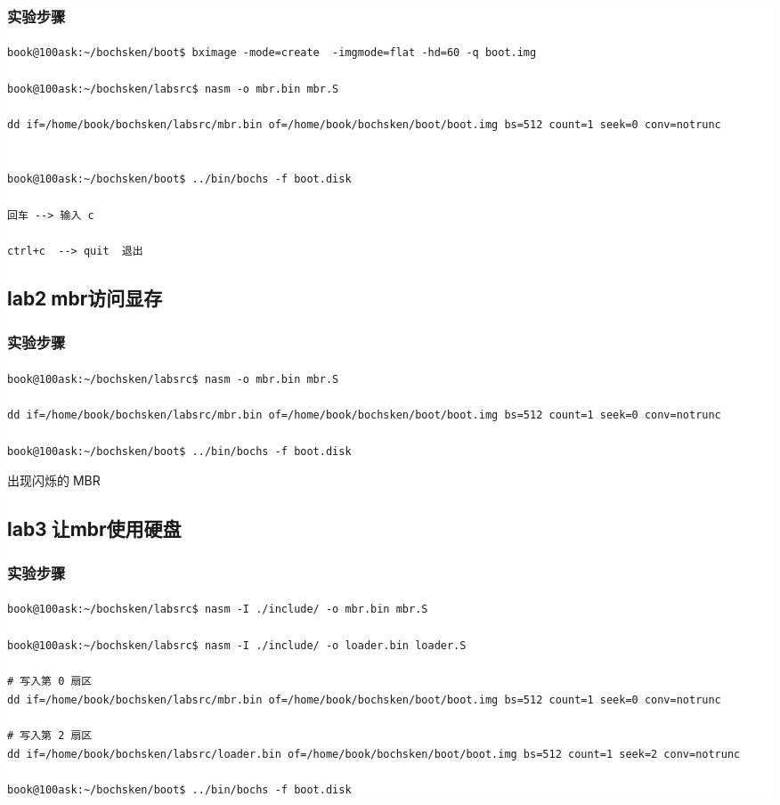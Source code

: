 ### 实验步骤


```
book@100ask:~/bochsken/boot$ bximage -mode=create  -imgmode=flat -hd=60 -q boot.img

book@100ask:~/bochsken/labsrc$ nasm -o mbr.bin mbr.S

dd if=/home/book/bochsken/labsrc/mbr.bin of=/home/book/bochsken/boot/boot.img bs=512 count=1 seek=0 conv=notrunc


book@100ask:~/bochsken/boot$ ../bin/bochs -f boot.disk 

回车 --> 输入 c

ctrl+c  --> quit  退出
```


## lab2 mbr访问显存

### 实验步骤

```
book@100ask:~/bochsken/labsrc$ nasm -o mbr.bin mbr.S 

dd if=/home/book/bochsken/labsrc/mbr.bin of=/home/book/bochsken/boot/boot.img bs=512 count=1 seek=0 conv=notrunc

book@100ask:~/bochsken/boot$ ../bin/bochs -f boot.disk 
```

出现闪烁的 MBR 

## lab3 让mbr使用硬盘

### 实验步骤

```
book@100ask:~/bochsken/labsrc$ nasm -I ./include/ -o mbr.bin mbr.S

book@100ask:~/bochsken/labsrc$ nasm -I ./include/ -o loader.bin loader.S

# 写入第 0 扇区
dd if=/home/book/bochsken/labsrc/mbr.bin of=/home/book/bochsken/boot/boot.img bs=512 count=1 seek=0 conv=notrunc

# 写入第 2 扇区
dd if=/home/book/bochsken/labsrc/loader.bin of=/home/book/bochsken/boot/boot.img bs=512 count=1 seek=2 conv=notrunc

book@100ask:~/bochsken/boot$ ../bin/bochs -f boot.disk 
```
